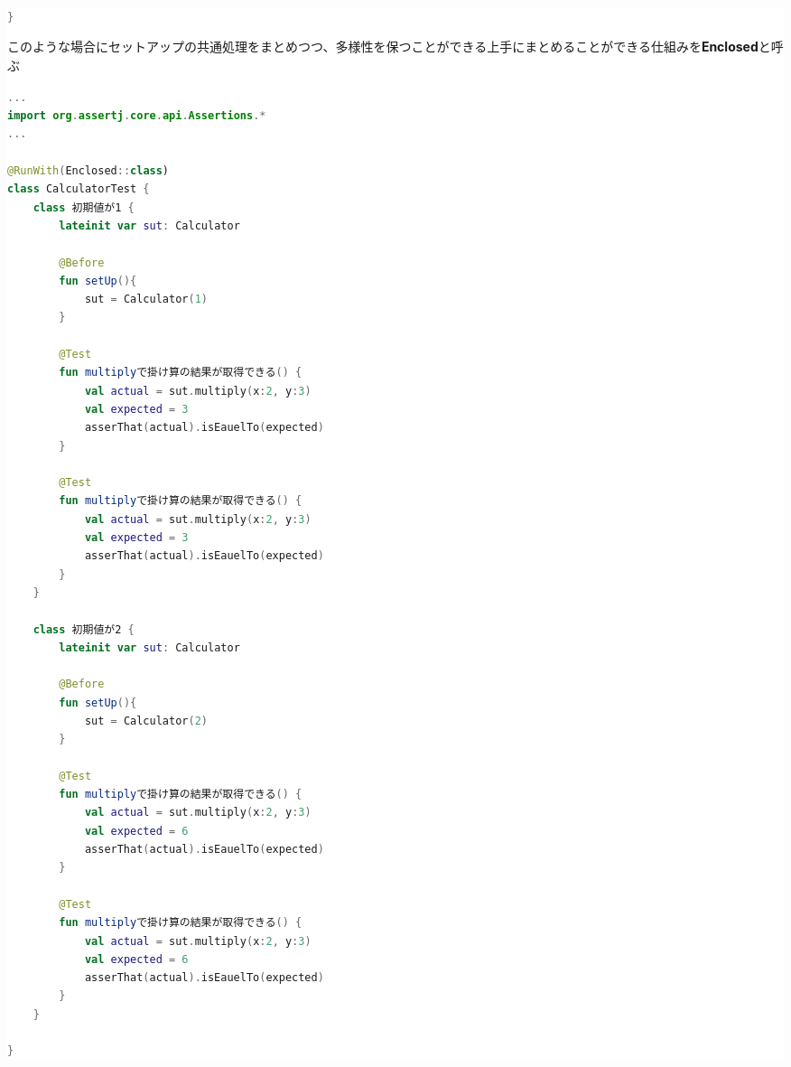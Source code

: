 ```kt
}
```


このような場合にセットアップの共通処理をまとめつつ、多様性を保つことができる上手にまとめることができる仕組みを**Enclosed**と呼ぶ



```kt
...
import org.assertj.core.api.Assertions.*
...

@RunWith(Enclosed::class)
class CalculatorTest {
    class 初期値が1 {
        lateinit var sut: Calculator

        @Before
        fun setUp(){
            sut = Calculator(1)
        }

        @Test
        fun multiplyで掛け算の結果が取得できる() {
            val actual = sut.multiply(x:2, y:3)
            val expected = 3
            asserThat(actual).isEauelTo(expected)
        }

        @Test
        fun multiplyで掛け算の結果が取得できる() {
            val actual = sut.multiply(x:2, y:3)
            val expected = 3
            asserThat(actual).isEauelTo(expected)
        }
    }

    class 初期値が2 {
        lateinit var sut: Calculator

        @Before
        fun setUp(){
            sut = Calculator(2)
        }

        @Test
        fun multiplyで掛け算の結果が取得できる() {
            val actual = sut.multiply(x:2, y:3)
            val expected = 6
            asserThat(actual).isEauelTo(expected)
        }

        @Test
        fun multiplyで掛け算の結果が取得できる() {
            val actual = sut.multiply(x:2, y:3)
            val expected = 6
            asserThat(actual).isEauelTo(expected)
        }
    }

}
```
